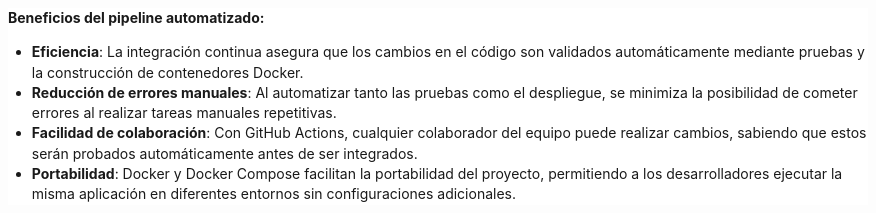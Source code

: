 
**Beneficios del pipeline automatizado:**

- **Eficiencia**: La integración continua asegura que los cambios en el código son validados automáticamente mediante pruebas y la construcción de contenedores Docker.
- **Reducción de errores manuales**: Al automatizar tanto las pruebas como el despliegue, se minimiza la posibilidad de cometer errores al realizar tareas manuales repetitivas.
- **Facilidad de colaboración**: Con GitHub Actions, cualquier colaborador del equipo puede realizar cambios, sabiendo que estos serán probados automáticamente antes de ser integrados.
- **Portabilidad**: Docker y Docker Compose facilitan la portabilidad del proyecto, permitiendo a los desarrolladores ejecutar la misma aplicación en diferentes entornos sin configuraciones adicionales.